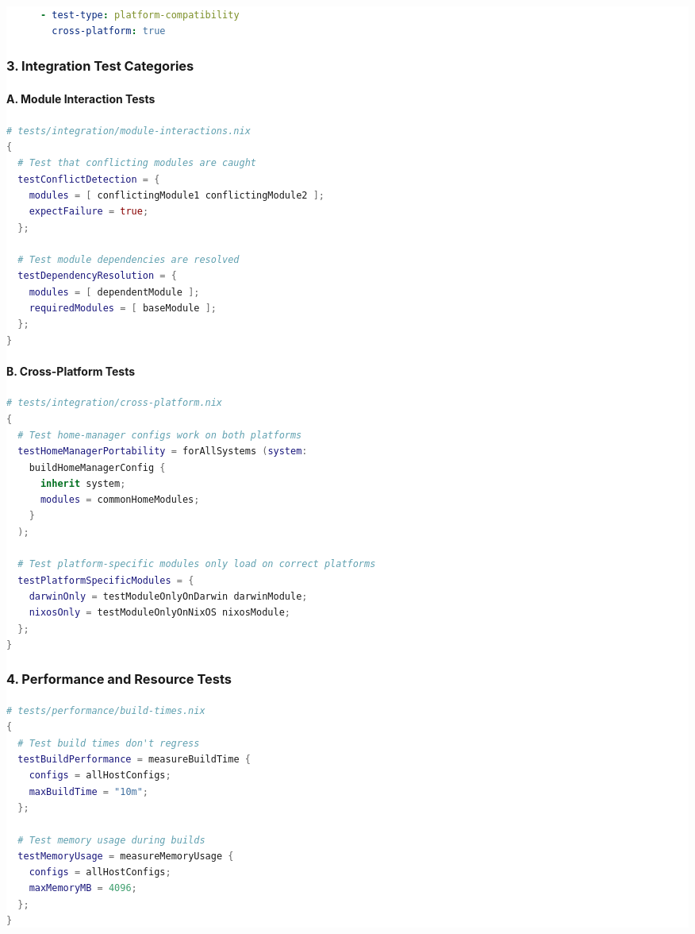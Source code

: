 ```yaml
      - test-type: platform-compatibility
        cross-platform: true
```

### 3. Integration Test Categories

#### A. Module Interaction Tests
```nix
# tests/integration/module-interactions.nix
{
  # Test that conflicting modules are caught
  testConflictDetection = {
    modules = [ conflictingModule1 conflictingModule2 ];
    expectFailure = true;
  };
  
  # Test module dependencies are resolved
  testDependencyResolution = {
    modules = [ dependentModule ];
    requiredModules = [ baseModule ];
  };
}
```

#### B. Cross-Platform Tests
```nix
# tests/integration/cross-platform.nix
{
  # Test home-manager configs work on both platforms
  testHomeManagerPortability = forAllSystems (system:
    buildHomeManagerConfig {
      inherit system;
      modules = commonHomeModules;
    }
  );
  
  # Test platform-specific modules only load on correct platforms
  testPlatformSpecificModules = {
    darwinOnly = testModuleOnlyOnDarwin darwinModule;
    nixosOnly = testModuleOnlyOnNixOS nixosModule;
  };
}
```

### 4. Performance and Resource Tests
```nix
# tests/performance/build-times.nix
{
  # Test build times don't regress
  testBuildPerformance = measureBuildTime {
    configs = allHostConfigs;
    maxBuildTime = "10m";
  };
  
  # Test memory usage during builds
  testMemoryUsage = measureMemoryUsage {
    configs = allHostConfigs;
    maxMemoryMB = 4096;
  };
}
```
